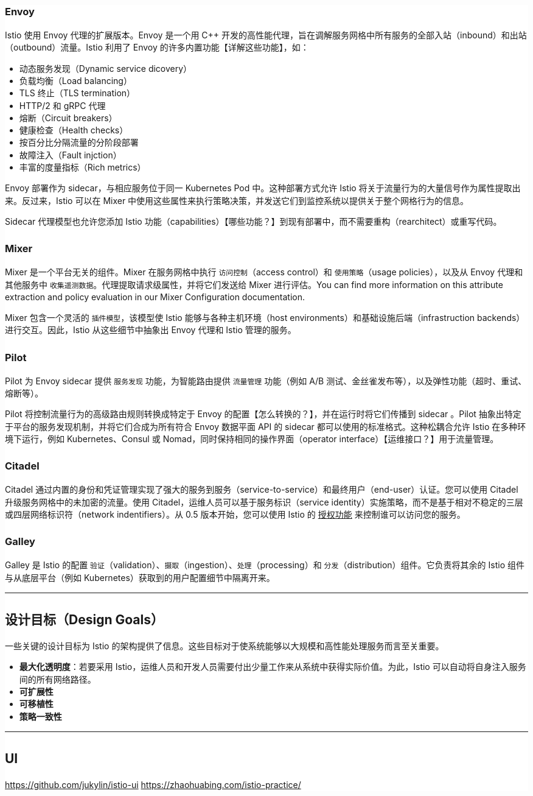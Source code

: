 ### Envoy

Istio 使用 Envoy 代理的扩展版本。Envoy 是一个用 C++ 开发的高性能代理，旨在调解服务网格中所有服务的全部入站（inbound）和出站（outbound）流量。Istio 利用了 Envoy 的许多内置功能【详解这些功能】，如：

* 动态服务发现（Dynamic service dicovery）
* 负载均衡（Load balancing）
* TLS 终止（TLS termination）
* HTTP/2 和 gRPC 代理
* 熔断（Circuit breakers）
* 健康检查（Health checks）
* 按百分比分隔流量的分阶段部署
* 故障注入（Fault injction）
* 丰富的度量指标（Rich metrics）

Envoy 部署作为 sidecar，与相应服务位于同一 Kubernetes Pod 中。这种部署方式允许 Istio 将关于流量行为的大量信号作为属性提取出来。反过来，Istio 可以在 Mixer 中使用这些属性来执行策略决策，并发送它们到监控系统以提供关于整个网格行为的信息。

Sidecar 代理模型也允许您添加 Istio 功能（capabilities）【哪些功能？】到现有部署中，而不需要重构（rearchitect）或重写代码。

### Mixer

Mixer 是一个平台无关的组件。Mixer 在服务网格中执行 `访问控制`（access control）和 `使用策略`（usage policies），以及从 Envoy 代理和其他服务中 `收集遥测数据`。代理提取请求级属性，并将它们发送给 Mixer 进行评估。You can find more information on this attribute extraction and policy evaluation in our Mixer Configuration documentation.

Mixer 包含一个灵活的 `插件模型`，该模型使 Istio 能够与各种主机环境（host environments）和基础设施后端（infrastruction backends）进行交互。因此，Istio 从这些细节中抽象出 Envoy 代理和 Istio 管理的服务。

### Pilot

Pilot 为 Envoy sidecar 提供 `服务发现` 功能，为智能路由提供 `流量管理` 功能（例如 A/B 测试、金丝雀发布等），以及弹性功能（超时、重试、熔断等）。

Pilot 将控制流量行为的高级路由规则转换成特定于 Envoy 的配置【怎么转换的？】，并在运行时将它们传播到 sidecar 。Pilot 抽象出特定于平台的服务发现机制，并将它们合成为所有符合 Envoy 数据平面 API 的 sidecar 都可以使用的标准格式。这种松耦合允许 Istio 在多种环境下运行，例如 Kubernetes、Consul 或 Nomad，同时保持相同的操作界面（operator interface）【运维接口？】用于流量管理。

### Citadel

Citadel 通过内置的身份和凭证管理实现了强大的服务到服务（service-to-service）和最终用户（end-user）认证。您可以使用 Citadel 升级服务网格中的未加密的流量。使用 Citadel，运维人员可以基于服务标识（service identity）实施策略，而不是基于相对不稳定的三层或四层网络标识符（network indentifiers）。从 0.5 版本开始，您可以使用 Istio 的 [授权功能](...) 来控制谁可以访问您的服务。

### Galley

Galley 是 Istio 的配置 `验证`（validation）、`摄取`（ingestion）、`处理`（processing）和 `分发`（distribution）组件。它负责将其余的 Istio 组件与从底层平台（例如 Kubernetes）获取到的用户配置细节中隔离开来。

---

## 设计目标（Design Goals）

一些关键的设计目标为 Istio 的架构提供了信息。这些目标对于使系统能够以大规模和高性能处理服务而言至关重要。

* **最大化透明度**：若要采用 Istio，运维人员和开发人员需要付出少量工作来从系统中获得实际价值。为此，Istio 可以自动将自身注入服务间的所有网络路径。
* **可扩展性**
* **可移植性**
* **策略一致性**

---

## UI

<https://github.com/jukylin/istio-ui>
<https://zhaohuabing.com/istio-practice/>

